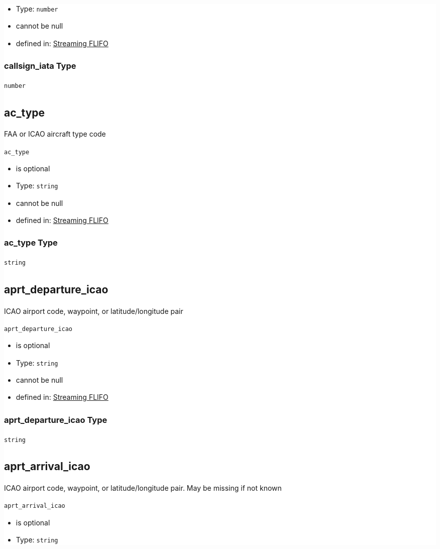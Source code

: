 *   Type: `number`

*   cannot be null

*   defined in: [Streaming FLIFO](streamingflifo-properties-callsign_iata.md "https://github.com/databeacon/level5-schemas/schemas/streamingFLIFO.schema.json#/properties/callsign_iata")

### callsign\_iata Type

`number`

## ac\_type

FAA or ICAO aircraft type code

`ac_type`

*   is optional

*   Type: `string`

*   cannot be null

*   defined in: [Streaming FLIFO](streamingflifo-properties-ac_type.md "https://github.com/databeacon/level5-schemas/schemas/streamingFLIFO.schema.json#/properties/ac_type")

### ac\_type Type

`string`

## aprt\_departure\_icao

ICAO airport code, waypoint, or latitude/longitude pair

`aprt_departure_icao`

*   is optional

*   Type: `string`

*   cannot be null

*   defined in: [Streaming FLIFO](streamingflifo-properties-aprt_departure_icao.md "https://github.com/databeacon/level5-schemas/schemas/streamingFLIFO.schema.json#/properties/aprt_departure_icao")

### aprt\_departure\_icao Type

`string`

## aprt\_arrival\_icao

ICAO airport code, waypoint, or latitude/longitude pair. May be missing if not known

`aprt_arrival_icao`

*   is optional

*   Type: `string`
